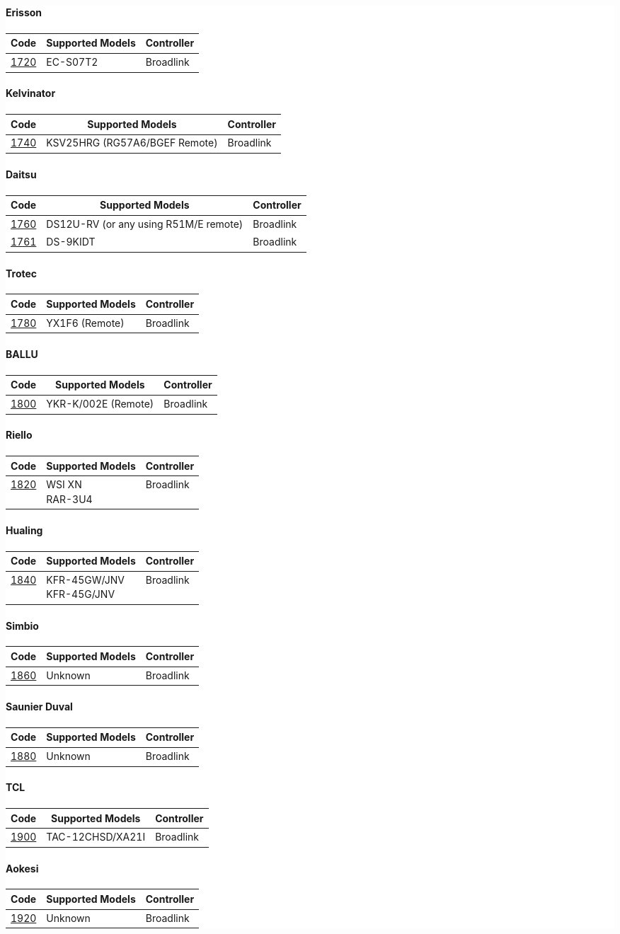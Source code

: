 #### Erisson
| Code | Supported Models | Controller |
| ------------- | -------------------------- | ------------- |
[1720](../codes/climate/1720.json)|EC-S07T2|Broadlink

#### Kelvinator
| Code | Supported Models | Controller |
| ------------- | -------------------------- | ------------- |
[1740](../codes/climate/1740.json)|KSV25HRG (RG57A6/BGEF Remote)|Broadlink

#### Daitsu
| Code | Supported Models | Controller |
| ------------- | -------------------------- | ------------- |
[1760](../codes/climate/1760.json)|DS12U-RV (or any using R51M/E remote)|Broadlink
[1761](../codes/climate/1761.json)|DS-9KIDT|Broadlink

#### Trotec
| Code | Supported Models | Controller |
| ------------- | -------------------------- | ------------- |
[1780](../codes/climate/1780.json)|YX1F6 (Remote)|Broadlink

#### BALLU
| Code | Supported Models | Controller |
| ------------- | -------------------------- | ------------- |
[1800](../codes/climate/1800.json)|YKR-K/002E (Remote)|Broadlink

#### Riello
| Code | Supported Models | Controller |
| ------------- | -------------------------- | ------------- |
[1820](../codes/climate/1820.json)|WSI XN<br>RAR-3U4|Broadlink

#### Hualing
| Code | Supported Models | Controller |
| ------------- | -------------------------- | ------------- |
[1840](../codes/climate/1840.json)|KFR-45GW/JNV<br>KFR-45G/JNV|Broadlink

#### Simbio
| Code | Supported Models | Controller |
| ------------- | -------------------------- | ------------- |
[1860](../codes/climate/1860.json)|Unknown|Broadlink

#### Saunier Duval
| Code | Supported Models | Controller |
| ------------- | -------------------------- | ------------- |
[1880](../codes/climate/1880.json)|Unknown|Broadlink

#### TCL
| Code | Supported Models | Controller |
| ------------- | -------------------------- | ------------- |
[1900](../codes/climate/1900.json)|TAC-12CHSD/XA21I|Broadlink

#### Aokesi
| Code | Supported Models | Controller |
| ------------- | -------------------------- | ------------- |
[1920](../codes/climate/1920.json)|Unknown|Broadlink
